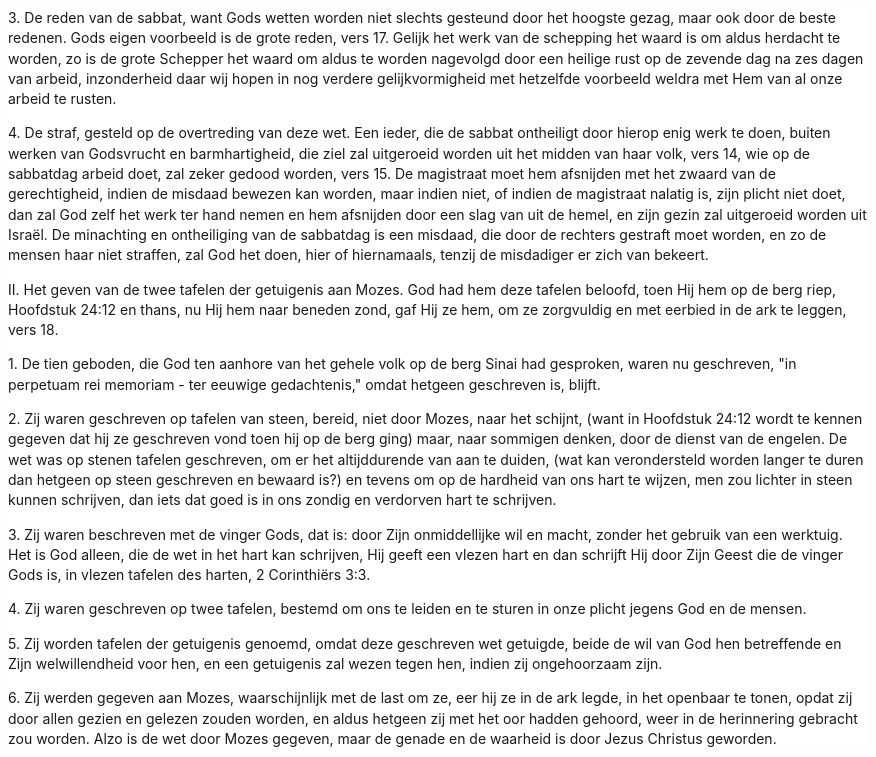3\. De reden van de sabbat, want Gods wetten worden niet slechts gesteund door het hoogste gezag, maar ook door de beste redenen. Gods eigen voorbeeld is de grote reden, vers 17. Gelijk het werk van de schepping het waard is om aldus herdacht te worden, zo is de grote Schepper het waard om aldus te worden nagevolgd door een heilige rust op de zevende dag na zes dagen van arbeid, inzonderheid daar wij hopen in nog verdere gelijkvormigheid met hetzelfde voorbeeld weldra met Hem van al onze arbeid te rusten.

4\. De straf, gesteld op de overtreding van deze wet. Een ieder, die de sabbat ontheiligt door hierop enig werk te doen, buiten werken van Godsvrucht en barmhartigheid, die ziel zal uitgeroeid worden uit het midden van haar volk, vers 14, wie op de sabbatdag arbeid doet, zal zeker gedood worden, vers 15. De magistraat moet hem afsnijden met het zwaard van de gerechtigheid, indien de misdaad bewezen kan worden, maar indien niet, of indien de magistraat nalatig is, zijn plicht niet doet, dan zal God zelf het werk ter hand nemen en hem afsnijden door een slag van uit de hemel, en zijn gezin zal uitgeroeid worden uit Israël. De minachting en ontheiliging van de sabbatdag is een misdaad, die door de rechters gestraft moet worden, en zo de mensen haar niet straffen, zal God het doen, hier of hiernamaals, tenzij de misdadiger er zich van bekeert.

II. Het geven van de twee tafelen der getuigenis aan Mozes. God had hem deze tafelen beloofd, toen Hij hem op de berg riep, Hoofdstuk 24:12 en thans, nu Hij hem naar beneden zond, gaf Hij ze hem, om ze zorgvuldig en met eerbied in de ark te leggen, vers 18.

1\. De tien geboden, die God ten aanhore van het gehele volk op de berg Sinai had gesproken, waren nu geschreven, "in perpetuam rei memoriam - ter eeuwige gedachtenis," omdat hetgeen geschreven is, blijft.

2\. Zij waren geschreven op tafelen van steen, bereid, niet door Mozes, naar het schijnt, (want in Hoofdstuk 24:12 wordt te kennen gegeven dat hij ze geschreven vond toen hij op de berg ging) maar, naar sommigen denken, door de dienst van de engelen. De wet was op stenen tafelen geschreven, om er het altijddurende van aan te duiden, (wat kan verondersteld worden langer te duren dan hetgeen op steen geschreven en bewaard is?) en tevens om op de hardheid van ons hart te wijzen, men zou lichter in steen kunnen schrijven, dan iets dat goed is in ons zondig en verdorven hart te schrijven.

3\. Zij waren beschreven met de vinger Gods, dat is: door Zijn onmiddellijke wil en macht, zonder het gebruik van een werktuig. Het is God alleen, die de wet in het hart kan schrijven, Hij geeft een vlezen hart en dan schrijft Hij door Zijn Geest die de vinger Gods is, in vlezen tafelen des harten, 2 Corinthiërs 3:3.

4\. Zij waren geschreven op twee tafelen, bestemd om ons te leiden en te sturen in onze plicht jegens God en de mensen.

5\. Zij worden tafelen der getuigenis genoemd, omdat deze geschreven wet getuigde, beide de wil van God hen betreffende en Zijn welwillendheid voor hen, en een getuigenis zal wezen tegen hen, indien zij ongehoorzaam zijn.

6\. Zij werden gegeven aan Mozes, waarschijnlijk met de last om ze, eer hij ze in de ark legde, in het openbaar te tonen, opdat zij door allen gezien en gelezen zouden worden, en aldus hetgeen zij met het oor hadden gehoord, weer in de herinnering gebracht zou worden. Alzo is de wet door Mozes gegeven, maar de genade en de waarheid is door Jezus Christus geworden.
